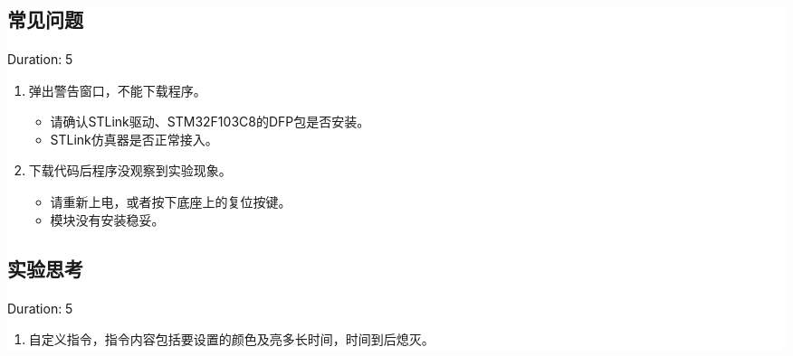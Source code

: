 

## 常见问题
Duration: 5

1. 弹出警告窗口，不能下载程序。

    - 请确认STLink驱动、STM32F103C8的DFP包是否安装。
    - STLink仿真器是否正常接入。
  
2. 下载代码后程序没观察到实验现象。

    - 请重新上电，或者按下底座上的复位按键。
    - 模块没有安装稳妥。



## 实验思考
Duration: 5

1. 自定义指令，指令内容包括要设置的颜色及亮多长时间，时间到后熄灭。
